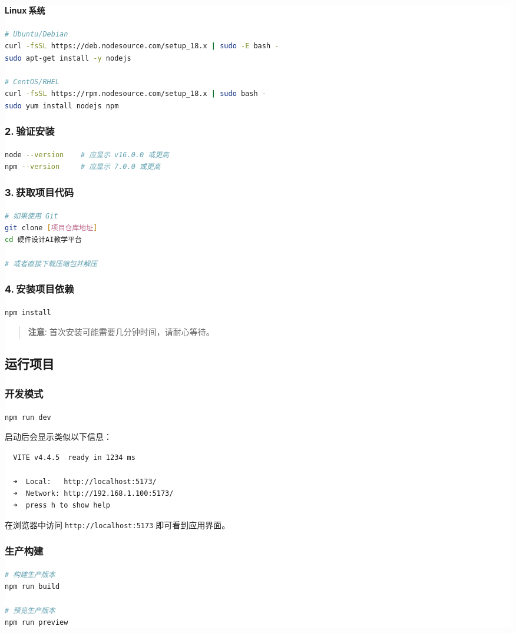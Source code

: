 #### Linux 系统
```bash
# Ubuntu/Debian
curl -fsSL https://deb.nodesource.com/setup_18.x | sudo -E bash -
sudo apt-get install -y nodejs

# CentOS/RHEL
curl -fsSL https://rpm.nodesource.com/setup_18.x | sudo bash -
sudo yum install nodejs npm
```

### 2. 验证安装
```bash
node --version    # 应显示 v16.0.0 或更高
npm --version     # 应显示 7.0.0 或更高
```

### 3. 获取项目代码
```bash
# 如果使用 Git
git clone [项目仓库地址]
cd 硬件设计AI教学平台

# 或者直接下载压缩包并解压
```

### 4. 安装项目依赖
```bash
npm install
```

> **注意**: 首次安装可能需要几分钟时间，请耐心等待。

## 运行项目

### 开发模式
```bash
npm run dev
```

启动后会显示类似以下信息：
```
  VITE v4.4.5  ready in 1234 ms

  ➜  Local:   http://localhost:5173/
  ➜  Network: http://192.168.1.100:5173/
  ➜  press h to show help
```

在浏览器中访问 `http://localhost:5173` 即可看到应用界面。

### 生产构建
```bash
# 构建生产版本
npm run build

# 预览生产版本
npm run preview
```

